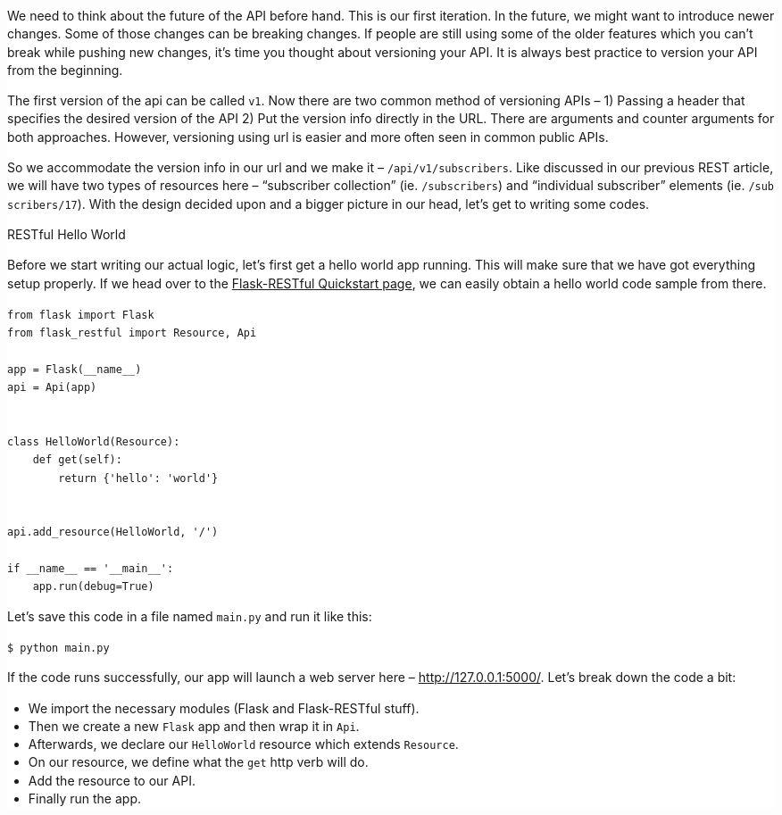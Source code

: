 We need to think about the future of the API before hand. This is our first iteration. In the future, we might want to introduce newer changes. Some of those changes can be breaking changes. If people are still using some of the older features which you can’t break while pushing new changes, it’s time you thought about versioning your API. It is always best practice to version your API from the beginning.

The first version of the api can be called `v1`. Now there are two common method of versioning APIs – 1) Passing a header that specifies the desired version of the API  2) Put the version info directly in the URL. There are arguments and counter arguments for both approaches. However, versioning using url is easier and more often seen in common public APIs.

So we accommodate the version info in our url and we make it – `/api/v1/subscribers`. Like discussed in our previous REST article, we will have two types of resources here – “subscriber collection” (ie. `/subscribers`) and “individual subscriber” elements (ie. `/subscribers/17`).  With the design decided upon and a bigger picture in our head, let’s get to writing some codes.

RESTful Hello World

Before we start writing our actual logic, let’s first get a hello world app running. This will make sure that we have got everything setup properly. If we head over to the [Flask-RESTful Quickstart page](http://flask-restful.readthedocs.io/en/0.3.5/quickstart.html), we can easily obtain a hello world code sample from there.

```
from flask import Flask
from flask_restful import Resource, Api

app = Flask(__name__)
api = Api(app)


class HelloWorld(Resource):
    def get(self):
        return {'hello': 'world'}


api.add_resource(HelloWorld, '/')

if __name__ == '__main__':
    app.run(debug=True)
```

Let’s save this code in a file named `main.py` and run it like this:

`$ python main.py`

If the code runs successfully, our app will launch a web server here – http://127.0.0.1:5000/. Let’s break down the code a bit:

* We import the necessary modules (Flask and Flask-RESTful stuff).
* Then we create a new `Flask` app and then wrap it in `Api`.
* Afterwards, we declare our `HelloWorld` resource which extends `Resource`.
* On our resource, we define what the `get` http verb will do.
* Add the resource to our API.
* Finally run the app.
